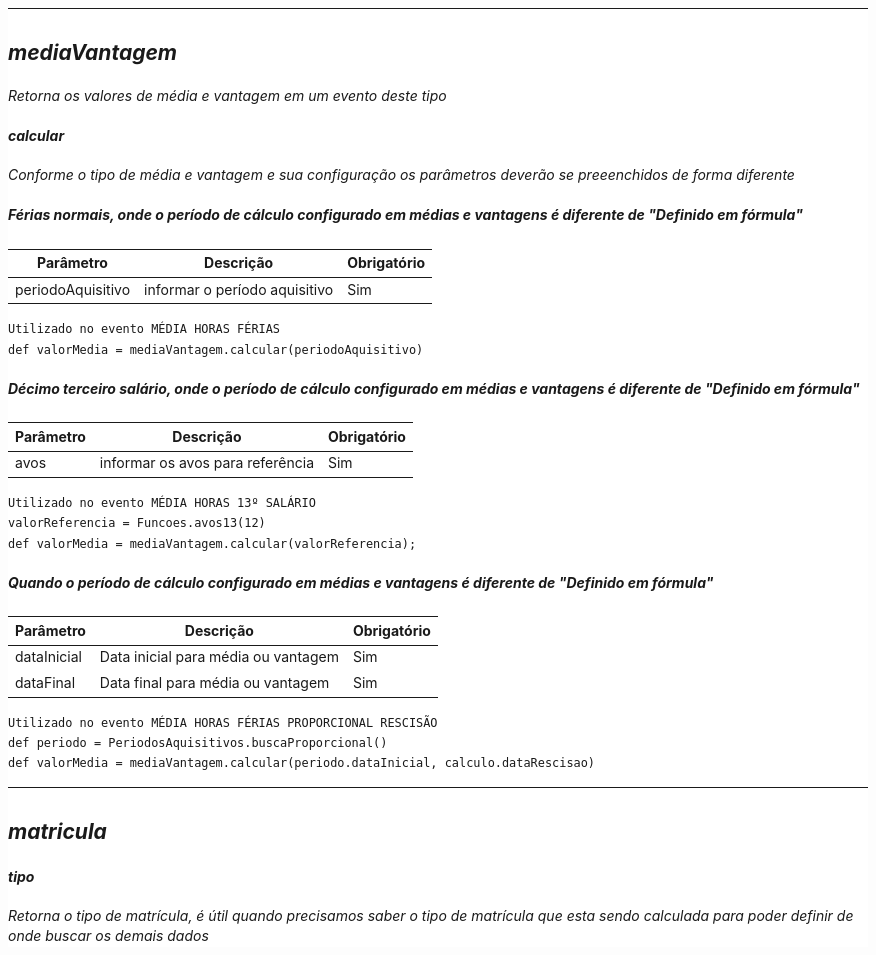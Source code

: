 <html><body><hr></body></html>

## *_mediaVantagem_* <a name="mediaVantagem"></a> 
_Retorna os valores de média e vantagem em um evento deste tipo_

#### _calcular_
_Conforme o tipo de média e vantagem e sua configuração os parâmetros deverão se preeenchidos de forma diferente_

##### _Férias normais, onde o período de cálculo configurado em médias e vantagens é diferente de  "Definido em fórmula"_
|Parâmetro|Descrição|Obrigatório|
|----|----|----|
|periodoAquisitivo|informar o período aquisitivo|Sim|

```
Utilizado no evento MÉDIA HORAS FÉRIAS
def valorMedia = mediaVantagem.calcular(periodoAquisitivo)
```

##### _Décimo terceiro salário, onde o período de cálculo configurado em médias e vantagens é diferente de  "Definido em fórmula"_
|Parâmetro|Descrição|Obrigatório|
|----|----|----|
|avos|informar os avos para referência|Sim|

```
Utilizado no evento MÉDIA HORAS 13º SALÁRIO
valorReferencia = Funcoes.avos13(12)
def valorMedia = mediaVantagem.calcular(valorReferencia);
```

##### _Quando o período de cálculo configurado em médias e vantagens é diferente de  "Definido em fórmula"_
|Parâmetro|Descrição|Obrigatório|
|----|----|----|
|dataInicial|Data inicial para média ou vantagem|Sim|
|dataFinal|Data final para média ou vantagem|Sim|

```
Utilizado no evento MÉDIA HORAS FÉRIAS PROPORCIONAL RESCISÃO
def periodo = PeriodosAquisitivos.buscaProporcional()
def valorMedia = mediaVantagem.calcular(periodo.dataInicial, calculo.dataRescisao)
```
<html><body><hr></body></html>

## *_matricula_* <a name="matricula"></a> 

#### _tipo_
_Retorna o tipo de matrícula, é útil quando precisamos saber o tipo de matrícula que esta sendo calculada para poder definir de onde buscar os demais dados_
